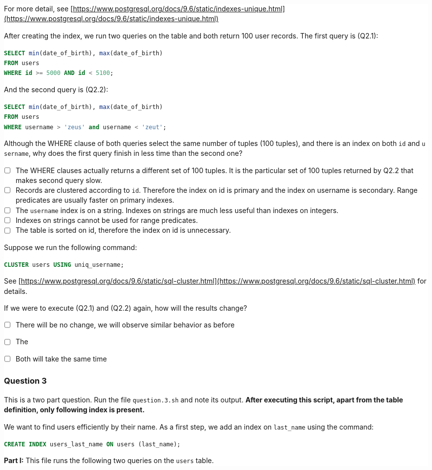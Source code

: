 For more detail, see [https://www.postgresql.org/docs/9.6/static/indexes-unique.html](https://www.postgresql.org/docs/9.6/static/indexes-unique.html)

After creating the index, we run two queries on the table and both return 100 user records. The first query is (Q2.1):
```sql
SELECT min(date_of_birth), max(date_of_birth)
FROM users
WHERE id >= 5000 AND id < 5100;
```

And the second query is (Q2.2):
```sql
SELECT min(date_of_birth), max(date_of_birth)
FROM users 
WHERE username > 'zeus' and username < 'zeut';
```

Although the WHERE clause of both queries select the same number of tuples (100 tuples), and there is an index on both `id` and `username`, why does the first query finish in less time than the second one?
- [ ] The WHERE clauses actually returns a different set of 100 tuples. It is the particular set of 100 tuples returned by Q2.2 that makes second query slow. 
- [ ] Records are clustered according to `id`. Therefore the index on id is primary and the index on username is secondary. Range predicates are usually faster on primary indexes.
- [ ] The `username` index is on a string. Indexes on strings are much less useful than indexes on integers. 
- [ ] Indexes on strings cannot be used for range predicates.
- [ ] The table is sorted on id, therefore the index on id is unnecessary.

Suppose we run the following command:
```sql
CLUSTER users USING uniq_username;
```
See [https://www.postgresql.org/docs/9.6/static/sql-cluster.html](https://www.postgresql.org/docs/9.6/static/sql-cluster.html) for details.

If we were to execute (Q2.1) and (Q2.2) again, how will the results change?
- [ ] There will be no change, we will observe similar behavior as before
- [ ] The 
- [ ] Both will take the same time


### Question 3
This is a two part question. Run the file `question.3.sh` and note its output. **After executing this script, apart from the table definition, only following index is present.**

We want to find users efficiently by their name. As a first step, we add an index on `last_name` using the command:
```sql
CREATE INDEX users_last_name ON users (last_name);
```

 
**Part I:**
This file runs the following two queries on the `users` table.
